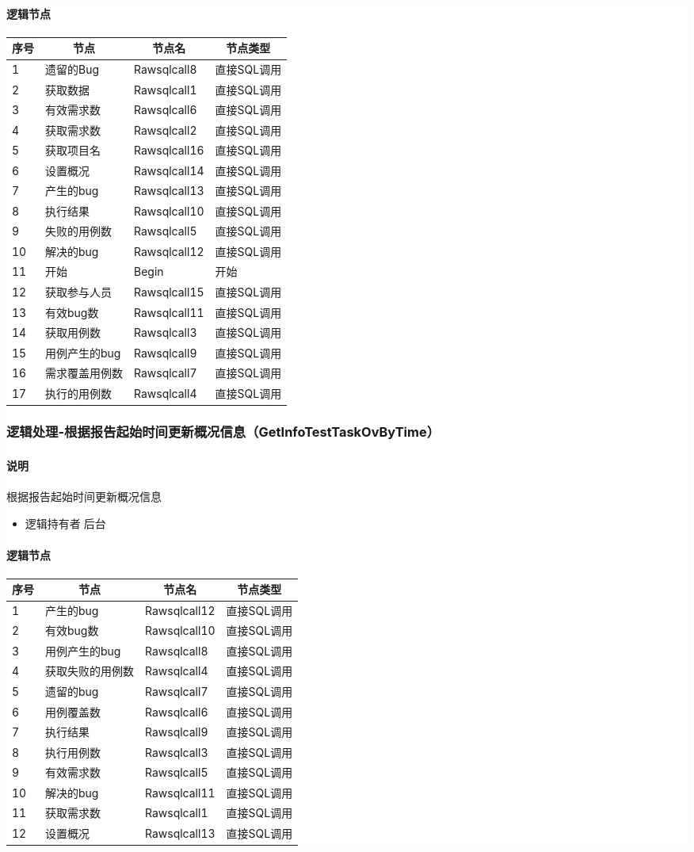 #### 逻辑节点
| 序号 | 节点 | 节点名 | 节点类型 |
| ---- | ---- | ---- | ---- |
| 1 | 遗留的Bug | Rawsqlcall8 | 直接SQL调用 |
| 2 | 获取数据 | Rawsqlcall1 | 直接SQL调用 |
| 3 | 有效需求数 | Rawsqlcall6 | 直接SQL调用 |
| 4 | 获取需求数 | Rawsqlcall2 | 直接SQL调用 |
| 5 | 获取项目名 | Rawsqlcall16 | 直接SQL调用 |
| 6 | 设置概况 | Rawsqlcall14 | 直接SQL调用 |
| 7 | 产生的bug | Rawsqlcall13 | 直接SQL调用 |
| 8 | 执行结果 | Rawsqlcall10 | 直接SQL调用 |
| 9 | 失败的用例数 | Rawsqlcall5 | 直接SQL调用 |
| 10 | 解决的bug | Rawsqlcall12 | 直接SQL调用 |
| 11 | 开始 | Begin | 开始 |
| 12 | 获取参与人员 | Rawsqlcall15 | 直接SQL调用 |
| 13 | 有效bug数 | Rawsqlcall11 | 直接SQL调用 |
| 14 | 获取用例数 | Rawsqlcall3 | 直接SQL调用 |
| 15 | 用例产生的bug | Rawsqlcall9 | 直接SQL调用 |
| 16 | 需求覆盖用例数 | Rawsqlcall7 | 直接SQL调用 |
| 17 | 执行的用例数 | Rawsqlcall4 | 直接SQL调用 |
### 逻辑处理-根据报告起始时间更新概况信息（GetInfoTestTaskOvByTime）
#### 说明
根据报告起始时间更新概况信息

- 逻辑持有者
后台

#### 逻辑节点
| 序号 | 节点 | 节点名 | 节点类型 |
| ---- | ---- | ---- | ---- |
| 1 | 产生的bug | Rawsqlcall12 | 直接SQL调用 |
| 2 | 有效bug数 | Rawsqlcall10 | 直接SQL调用 |
| 3 | 用例产生的bug | Rawsqlcall8 | 直接SQL调用 |
| 4 | 获取失败的用例数 | Rawsqlcall4 | 直接SQL调用 |
| 5 | 遗留的bug | Rawsqlcall7 | 直接SQL调用 |
| 6 | 用例覆盖数 | Rawsqlcall6 | 直接SQL调用 |
| 7 | 执行结果 | Rawsqlcall9 | 直接SQL调用 |
| 8 | 执行用例数 | Rawsqlcall3 | 直接SQL调用 |
| 9 | 有效需求数 | Rawsqlcall5 | 直接SQL调用 |
| 10 | 解决的bug | Rawsqlcall11 | 直接SQL调用 |
| 11 | 获取需求数 | Rawsqlcall1 | 直接SQL调用 |
| 12 | 设置概况 | Rawsqlcall13 | 直接SQL调用 |